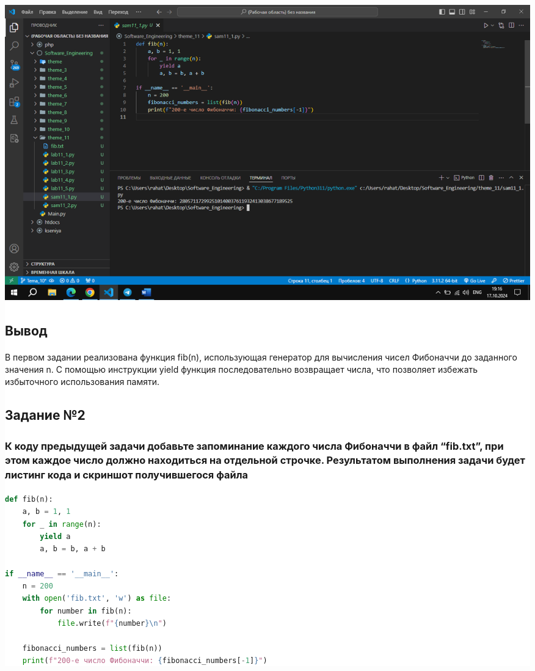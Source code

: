 ### ![Результат](https://github.com/RahaMilopNo/Software_Engineering/blob/Tema_11/theme_11/screen/sam11_1.png)
## Вывод
В первом задании реализована функция fib(n), использующая генератор для вычисления чисел Фибоначчи до заданного значения n. С помощью инструкции yield функция последовательно возвращает числа, что позволяет избежать избыточного использования памяти.

## Задание №2 
### К коду предыдущей задачи добавьте запоминание каждого числа Фибоначчи в файл “fib.txt”, при этом каждое число должно находиться на отдельной строчке. Результатом выполнения задачи будет листинг кода и скриншот получившегося файла
```python
def fib(n):
    a, b = 1, 1
    for _ in range(n):
        yield a
        a, b = b, a + b

if __name__ == '__main__':
    n = 200
    with open('fib.txt', 'w') as file:
        for number in fib(n):
            file.write(f"{number}\n")
    
    fibonacci_numbers = list(fib(n))
    print(f"200-е число Фибоначчи: {fibonacci_numbers[-1]}")
```